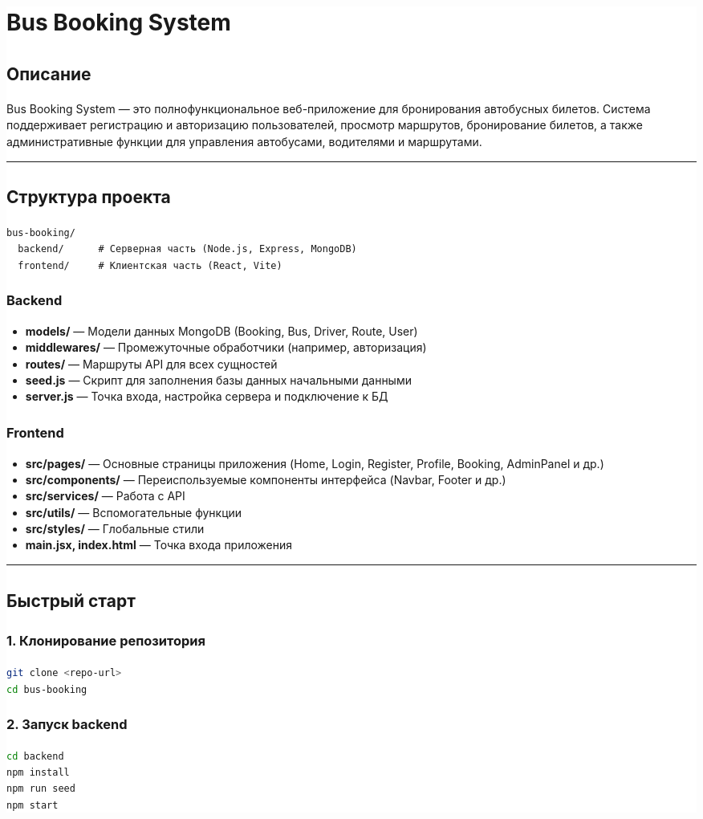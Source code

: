 # Bus Booking System

## Описание

Bus Booking System — это полнофункциональное веб-приложение для бронирования автобусных билетов. Система поддерживает регистрацию и авторизацию пользователей, просмотр маршрутов, бронирование билетов, а также административные функции для управления автобусами, водителями и маршрутами.

---

## Структура проекта

```
bus-booking/
  backend/      # Серверная часть (Node.js, Express, MongoDB)
  frontend/     # Клиентская часть (React, Vite)
```

### Backend

- **models/** — Модели данных MongoDB (Booking, Bus, Driver, Route, User)
- **middlewares/** — Промежуточные обработчики (например, авторизация)
- **routes/** — Маршруты API для всех сущностей
- **seed.js** — Скрипт для заполнения базы данных начальными данными
- **server.js** — Точка входа, настройка сервера и подключение к БД

### Frontend

- **src/pages/** — Основные страницы приложения (Home, Login, Register, Profile, Booking, AdminPanel и др.)
- **src/components/** — Переиспользуемые компоненты интерфейса (Navbar, Footer и др.)
- **src/services/** — Работа с API
- **src/utils/** — Вспомогательные функции
- **src/styles/** — Глобальные стили
- **main.jsx, index.html** — Точка входа приложения

---

## Быстрый старт

### 1. Клонирование репозитория

```bash
git clone <repo-url>
cd bus-booking
```

### 2. Запуск backend

```bash
cd backend
npm install
npm run seed
npm start
```

